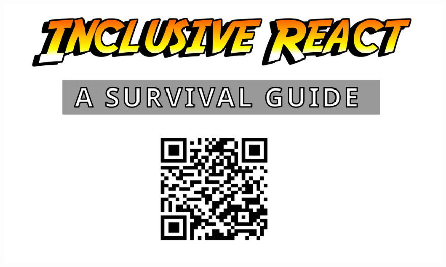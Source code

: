 <img class="nomax" src="/css/images/2018-04-11-inclusive-react/trailingtext.svg" style="background-color:transparent;" alt="Adventure style text saying Inclusive React a survival guide over a forest backdrop. Also has a QR code to url almerosteyn.com/2018/04/inclusive-react"/>
<a href="http://almerosteyn.com/2018/04/inclusive-react" style="color:white;">almerosteyn.com/2018/04/inclusive-react</a>
<p style="color: white; font-size: 0.3em;">Images CC0 - Pixabay</p>
</section>